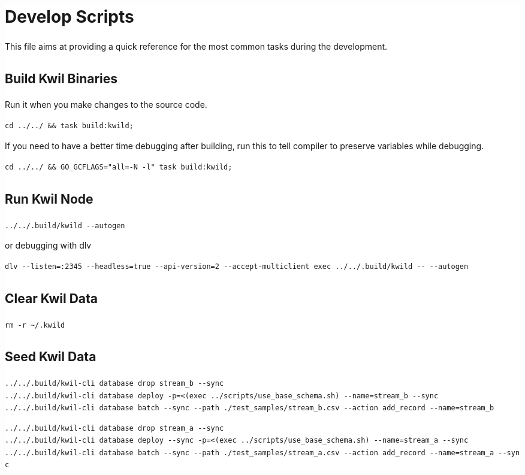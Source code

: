 # Develop Scripts

This file aims at providing a quick reference for the most common tasks during the development.

## Build Kwil Binaries

Run it when you make changes to the source code.

```shell
cd ../../ && task build:kwild;
```

If you need to have a better time debugging after building, run this to tell compiler to preserve variables while debugging.

```shell
cd ../../ && GO_GCFLAGS="all=-N -l" task build:kwild;
```

## Run Kwil Node

```shell
../../.build/kwild --autogen
```

or debugging with dlv

```shell
dlv --listen=:2345 --headless=true --api-version=2 --accept-multiclient exec ../../.build/kwild -- --autogen
```

## Clear Kwil Data

```shell
rm -r ~/.kwild
```

## Seed Kwil Data


```shell
../../.build/kwil-cli database drop stream_b --sync
../../.build/kwil-cli database deploy -p=<(exec ../scripts/use_base_schema.sh) --name=stream_b --sync
../../.build/kwil-cli database batch --sync --path ./test_samples/stream_b.csv --action add_record --name=stream_b
```

```shell
../../.build/kwil-cli database drop stream_a --sync
../../.build/kwil-cli database deploy --sync -p=<(exec ../scripts/use_base_schema.sh) --name=stream_a --sync
../../.build/kwil-cli database batch --sync --path ./test_samples/stream_a.csv --action add_record --name=stream_a --sync
```
